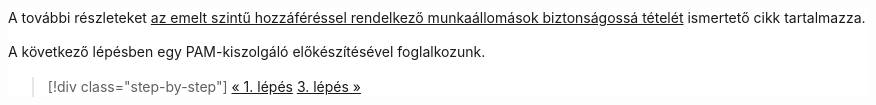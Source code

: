 A további részleteket [az emelt szintű hozzáféréssel rendelkező munkaállomások biztonságossá tételét](https://technet.microsoft.com/library/mt634654.aspx) ismertető cikk tartalmazza.

A következő lépésben egy PAM-kiszolgáló előkészítésével foglalkozunk.

> [!div class="step-by-step"]
> [« 1. lépés](step-1-prepare-corp-domain.md)
> [3. lépés »](step-3-prepare-pam-server.md)
